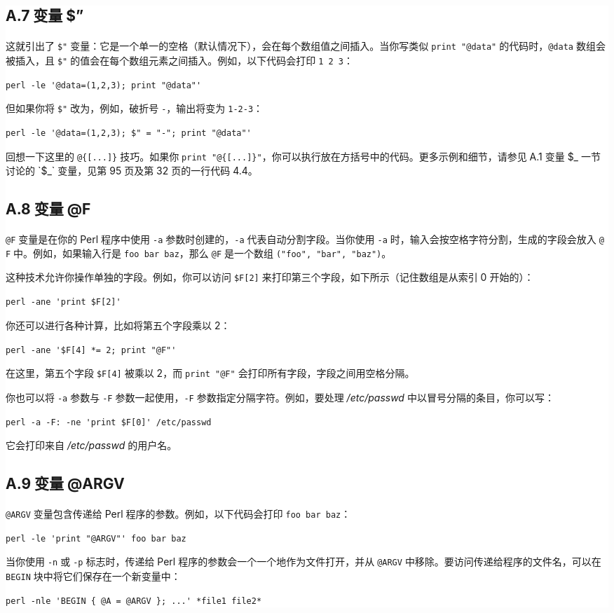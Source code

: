 ## A.7 变量 $”

这就引出了 `$"` 变量：它是一个单一的空格（默认情况下），会在每个数组值之间插入。当你写类似 `print "@data"` 的代码时，`@data` 数组会被插入，且 `$"` 的值会在每个数组元素之间插入。例如，以下代码会打印 `1 2 3`：

```
perl -le '@data=(1,2,3); print "@data"'
```

但如果你将 `$"` 改为，例如，破折号 `-`，输出将变为 `1-2-3`：

```
perl -le '@data=(1,2,3); $" = "-"; print "@data"'
```

回想一下这里的 `@{[...]}` 技巧。如果你 `print "@{[...]}"`，你可以执行放在方括号中的代码。更多示例和细节，请参见 A.1 变量 $_ 一节讨论的 `$_` 变量，见第 95 页及第 32 页的一行代码 4.4。

## A.8 变量 @F

`@F` 变量是在你的 Perl 程序中使用 `-a` 参数时创建的，`-a` 代表自动分割字段。当你使用 `-a` 时，输入会按空格字符分割，生成的字段会放入 `@F` 中。例如，如果输入行是 `foo bar baz`，那么 `@F` 是一个数组 `("foo", "bar", "baz")`。

这种技术允许你操作单独的字段。例如，你可以访问 `$F[2]` 来打印第三个字段，如下所示（记住数组是从索引 0 开始的）：

```
perl -ane 'print $F[2]'
```

你还可以进行各种计算，比如将第五个字段乘以 2：

```
perl -ane '$F[4] *= 2; print "@F"'
```

在这里，第五个字段 `$F[4]` 被乘以 2，而 `print "@F"` 会打印所有字段，字段之间用空格分隔。

你也可以将 `-a` 参数与 `-F` 参数一起使用，`-F` 参数指定分隔字符。例如，要处理 */etc/passwd* 中以冒号分隔的条目，你可以写：

```
perl -a -F: -ne 'print $F[0]' /etc/passwd
```

它会打印来自 */etc/passwd* 的用户名。

## A.9 变量 @ARGV

`@ARGV` 变量包含传递给 Perl 程序的参数。例如，以下代码会打印 `foo bar baz`：

```
perl -le 'print "@ARGV"' foo bar baz
```

当你使用 `-n` 或 `-p` 标志时，传递给 Perl 程序的参数会一个一个地作为文件打开，并从 `@ARGV` 中移除。要访问传递给程序的文件名，可以在 `BEGIN` 块中将它们保存在一个新变量中：

```
perl -nle 'BEGIN { @A = @ARGV }; ...' *file1 file2*
```

